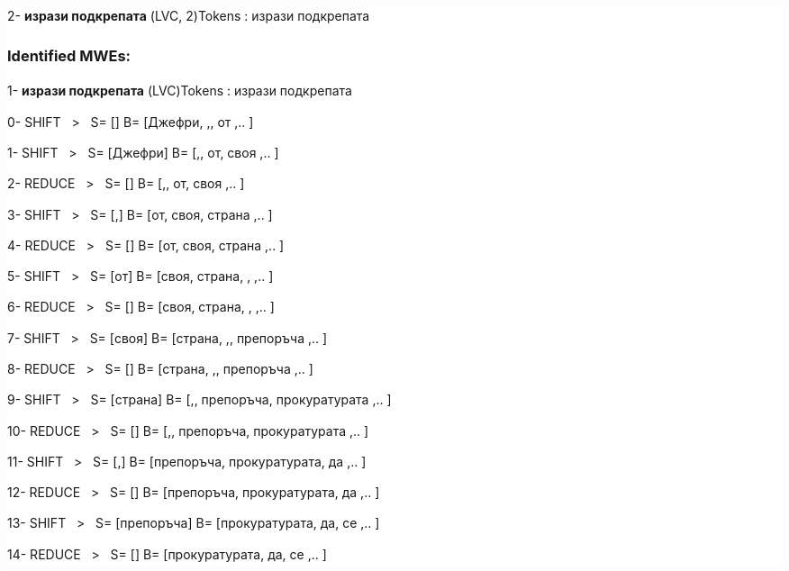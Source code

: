 
2- **изрази подкрепата** (LVC, 2)Tokens : 
изрази
подкрепата


### Identified MWEs: 
1- **изрази подкрепата** (LVC)Tokens : 
изрази
подкрепата





0- SHIFT&nbsp;&nbsp;&nbsp;>&nbsp;&nbsp;&nbsp;S= []   B= [Джефри, ,, от ,.. ]



1- SHIFT&nbsp;&nbsp;&nbsp;>&nbsp;&nbsp;&nbsp;S= [Джефри]   B= [,, от, своя ,.. ]



2- REDUCE&nbsp;&nbsp;&nbsp;>&nbsp;&nbsp;&nbsp;S= []   B= [,, от, своя ,.. ]



3- SHIFT&nbsp;&nbsp;&nbsp;>&nbsp;&nbsp;&nbsp;S= [,]   B= [от, своя, страна ,.. ]



4- REDUCE&nbsp;&nbsp;&nbsp;>&nbsp;&nbsp;&nbsp;S= []   B= [от, своя, страна ,.. ]



5- SHIFT&nbsp;&nbsp;&nbsp;>&nbsp;&nbsp;&nbsp;S= [от]   B= [своя, страна, , ,.. ]



6- REDUCE&nbsp;&nbsp;&nbsp;>&nbsp;&nbsp;&nbsp;S= []   B= [своя, страна, , ,.. ]



7- SHIFT&nbsp;&nbsp;&nbsp;>&nbsp;&nbsp;&nbsp;S= [своя]   B= [страна, ,, препоръча ,.. ]



8- REDUCE&nbsp;&nbsp;&nbsp;>&nbsp;&nbsp;&nbsp;S= []   B= [страна, ,, препоръча ,.. ]



9- SHIFT&nbsp;&nbsp;&nbsp;>&nbsp;&nbsp;&nbsp;S= [страна]   B= [,, препоръча, прокуратурата ,.. ]



10- REDUCE&nbsp;&nbsp;&nbsp;>&nbsp;&nbsp;&nbsp;S= []   B= [,, препоръча, прокуратурата ,.. ]



11- SHIFT&nbsp;&nbsp;&nbsp;>&nbsp;&nbsp;&nbsp;S= [,]   B= [препоръча, прокуратурата, да ,.. ]



12- REDUCE&nbsp;&nbsp;&nbsp;>&nbsp;&nbsp;&nbsp;S= []   B= [препоръча, прокуратурата, да ,.. ]



13- SHIFT&nbsp;&nbsp;&nbsp;>&nbsp;&nbsp;&nbsp;S= [препоръча]   B= [прокуратурата, да, се ,.. ]



14- REDUCE&nbsp;&nbsp;&nbsp;>&nbsp;&nbsp;&nbsp;S= []   B= [прокуратурата, да, се ,.. ]
